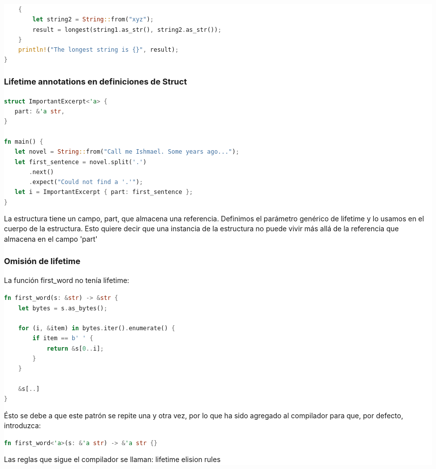 ```rust
    {
        let string2 = String::from("xyz");
        result = longest(string1.as_str(), string2.as_str());
    }
    println!("The longest string is {}", result);
}
```

### Lifetime annotations en definiciones de Struct

```rust
struct ImportantExcerpt<'a> {
   part: &'a str,
}

fn main() {
   let novel = String::from("Call me Ishmael. Some years ago...");
   let first_sentence = novel.split('.')
       .next()
       .expect("Could not find a '.'");
   let i = ImportantExcerpt { part: first_sentence };
}
```

La estructura tiene un campo, part, que almacena una referencia. Definimos el parámetro genérico de lifetime y lo usamos en el cuerpo de la estructura. Esto quiere decir que una instancia de la estructura no puede vivir más allá de la referencia que almacena en el campo 'part'

### Omisión de lifetime

La función first_word no tenía lifetime:

```rust
fn first_word(s: &str) -> &str {
    let bytes = s.as_bytes();

    for (i, &item) in bytes.iter().enumerate() {
        if item == b' ' {
            return &s[0..i];
        }
    }

    &s[..]
}
```

Ésto se debe a que este patrón se repite una y otra vez, por lo que ha sido agregado al compilador para que, por defecto, introduzca:

```rust
fn first_word<'a>(s: &'a str) -> &'a str {}
```

Las reglas que sigue el compilador se llaman: lifetime elision rules
